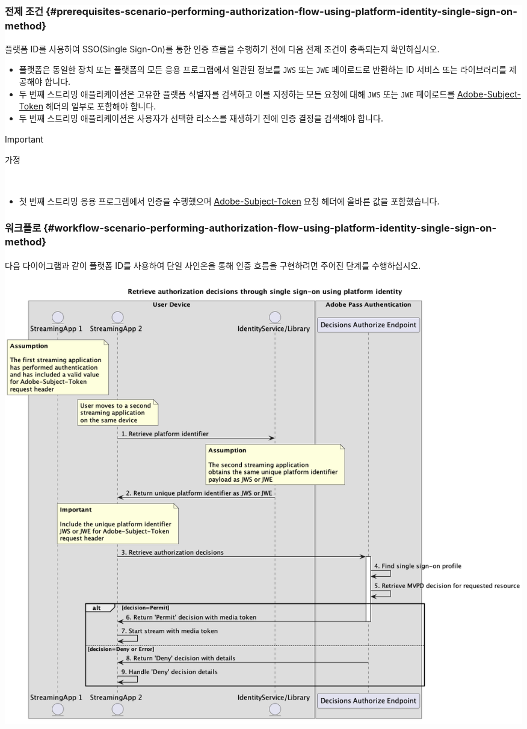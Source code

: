 ### 전제 조건 {#prerequisites-scenario-performing-authorization-flow-using-platform-identity-single-sign-on-method}

플랫폼 ID를 사용하여 SSO(Single Sign-On)를 통한 인증 흐름을 수행하기 전에 다음 전제 조건이 충족되는지 확인하십시오.

* 플랫폼은 동일한 장치 또는 플랫폼의 모든 응용 프로그램에서 일관된 정보를 `JWS` 또는 `JWE` 페이로드로 반환하는 ID 서비스 또는 라이브러리를 제공해야 합니다.
* 두 번째 스트리밍 애플리케이션은 고유한 플랫폼 식별자를 검색하고 이를 지정하는 모든 요청에 대해 `JWS` 또는 `JWE` 페이로드를 [Adobe-Subject-Token](../../appendix/headers/rest-api-v2-appendix-headers-adobe-subject-token.md) 헤더의 일부로 포함해야 합니다.
* 두 번째 스트리밍 애플리케이션은 사용자가 선택한 리소스를 재생하기 전에 인증 결정을 검색해야 합니다.

>[!IMPORTANT]
>
> 가정
> 
> <br/>
> 
> * 첫 번째 스트리밍 응용 프로그램에서 인증을 수행했으며 [Adobe-Subject-Token](../../appendix/headers/rest-api-v2-appendix-headers-adobe-subject-token.md) 요청 헤더에 올바른 값을 포함했습니다.

### 워크플로 {#workflow-scenario-performing-authorization-flow-using-platform-identity-single-sign-on-method}

다음 다이어그램과 같이 플랫폼 ID를 사용하여 단일 사인온을 통해 인증 흐름을 구현하려면 주어진 단계를 수행하십시오.

![플랫폼 ID를 사용하여 SSO(Single Sign-On)를 통해 인증 결정을 검색합니다](../../../../../assets/rest-api-v2/flows/single-sign-on-access-flows/rest-api-v2-retrieve-authorization-decisions-through-single-sign-on-using-platform-identity-flow.png)
